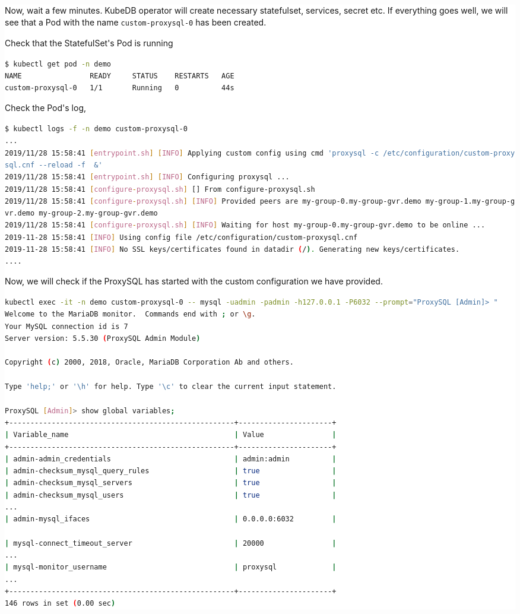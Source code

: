 Now, wait a few minutes. KubeDB operator will create necessary statefulset, services, secret etc. If everything goes well, we will see that a Pod with the name `custom-proxysql-0` has been created.

Check that the StatefulSet's Pod is running

```bash
$ kubectl get pod -n demo
NAME                READY     STATUS    RESTARTS   AGE
custom-proxysql-0   1/1       Running   0          44s
```

Check the Pod's log,

```bash
$ kubectl logs -f -n demo custom-proxysql-0
...
2019/11/28 15:58:41 [entrypoint.sh] [INFO] Applying custom config using cmd 'proxysql -c /etc/configuration/custom-proxysql.cnf --reload -f  &'
2019/11/28 15:58:41 [entrypoint.sh] [INFO] Configuring proxysql ...
2019/11/28 15:58:41 [configure-proxysql.sh] [] From configure-proxysql.sh
2019/11/28 15:58:41 [configure-proxysql.sh] [INFO] Provided peers are my-group-0.my-group-gvr.demo my-group-1.my-group-gvr.demo my-group-2.my-group-gvr.demo
2019/11/28 15:58:41 [configure-proxysql.sh] [INFO] Waiting for host my-group-0.my-group-gvr.demo to be online ...
2019-11-28 15:58:41 [INFO] Using config file /etc/configuration/custom-proxysql.cnf
2019-11-28 15:58:41 [INFO] No SSL keys/certificates found in datadir (/). Generating new keys/certificates.
....
```

Now, we will check if the ProxySQL has started with the custom configuration we have provided.

```bash
kubectl exec -it -n demo custom-proxysql-0 -- mysql -uadmin -padmin -h127.0.0.1 -P6032 --prompt="ProxySQL [Admin]> "
Welcome to the MariaDB monitor.  Commands end with ; or \g.
Your MySQL connection id is 7
Server version: 5.5.30 (ProxySQL Admin Module)

Copyright (c) 2000, 2018, Oracle, MariaDB Corporation Ab and others.

Type 'help;' or '\h' for help. Type '\c' to clear the current input statement.

ProxySQL [Admin]> show global variables;
+-----------------------------------------------------+----------------------+
| Variable_name                                       | Value                |
+-----------------------------------------------------+----------------------+
| admin-admin_credentials                             | admin:admin          |
| admin-checksum_mysql_query_rules                    | true                 |
| admin-checksum_mysql_servers                        | true                 |
| admin-checksum_mysql_users                          | true                 |
...
| admin-mysql_ifaces                                  | 0.0.0.0:6032         |

| mysql-connect_timeout_server                        | 20000                |
...
| mysql-monitor_username                              | proxysql             |
...
+-----------------------------------------------------+----------------------+
146 rows in set (0.00 sec)

```
